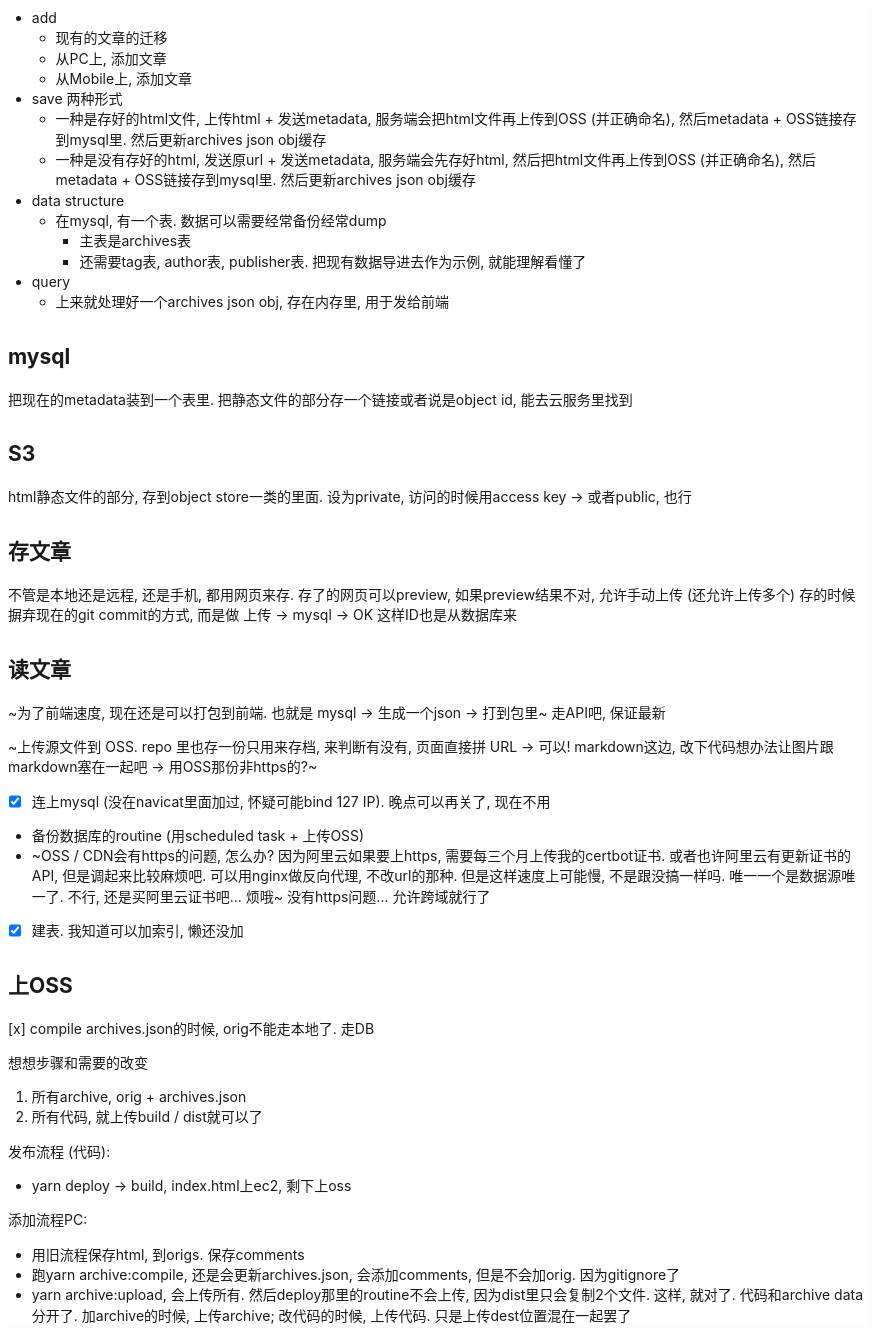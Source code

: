 - add
  - 现有的文章的迁移
  - 从PC上, 添加文章
  - 从Mobile上, 添加文章
- save 两种形式
  - 一种是存好的html文件, 上传html + 发送metadata, 服务端会把html文件再上传到OSS (并正确命名), 然后metadata + OSS链接存到mysql里. 然后更新archives json obj缓存
  - 一种是没有存好的html, 发送原url + 发送metadata, 服务端会先存好html, 然后把html文件再上传到OSS (并正确命名), 然后metadata + OSS链接存到mysql里. 然后更新archives json obj缓存
- data structure
  - 在mysql, 有一个表. 数据可以需要经常备份经常dump
    - 主表是archives表
    - 还需要tag表, author表, publisher表. 把现有数据导进去作为示例, 就能理解看懂了
- query
  - 上来就处理好一个archives json obj, 存在内存里, 用于发给前端

## mysql
把现在的metadata装到一个表里. 把静态文件的部分存一个链接或者说是object id, 能去云服务里找到

## S3
html静态文件的部分, 存到object store一类的里面. 设为private, 访问的时候用access key -> 或者public, 也行

## 存文章
不管是本地还是远程, 还是手机, 都用网页来存. 存了的网页可以preview, 如果preview结果不对, 允许手动上传 (还允许上传多个)
存的时候摒弃现在的git commit的方式, 而是做 上传 -> mysql -> OK
这样ID也是从数据库来

## 读文章
~为了前端速度, 现在还是可以打包到前端. 也就是 mysql -> 生成一个json -> 打到包里~
走API吧, 保证最新

~上传源文件到 OSS. repo 里也存一份只用来存档, 来判断有没有, 页面直接拼 URL -> 可以! markdown这边, 改下代码想办法让图片跟markdown塞在一起吧 -> 用OSS那份非https的?~

- [x] 连上mysql (没在navicat里面加过, 怀疑可能bind 127 IP). 晚点可以再关了, 现在不用
- 备份数据库的routine (用scheduled task + 上传OSS)
- ~OSS / CDN会有https的问题, 怎么办? 因为阿里云如果要上https, 需要每三个月上传我的certbot证书. 或者也许阿里云有更新证书的API, 但是调起来比较麻烦吧. 可以用nginx做反向代理, 不改url的那种. 但是这样速度上可能慢, 不是跟没搞一样吗. 唯一一个是数据源唯一了. 不行, 还是买阿里云证书吧... 烦哦~ 没有https问题... 允许跨域就行了
- [x] 建表. 我知道可以加索引, 懒还没加

## 上OSS

[x] compile archives.json的时候, orig不能走本地了. 走DB

想想步骤和需要的改变

1. 所有archive, orig + archives.json
2. 所有代码, 就上传build / dist就可以了

发布流程 (代码):
- yarn deploy -> build, index.html上ec2, 剩下上oss

添加流程PC:
- 用旧流程保存html, 到origs. 保存comments
- 跑yarn archive:compile, 还是会更新archives.json, 会添加comments, 但是不会加orig. 因为gitignore了
- yarn archive:upload, 会上传所有. 然后deploy那里的routine不会上传, 因为dist里只会复制2个文件. 这样, 就对了. 代码和archive data分开了. 加archive的时候, 上传archive; 改代码的时候, 上传代码. 只是上传dest位置混在一起罢了